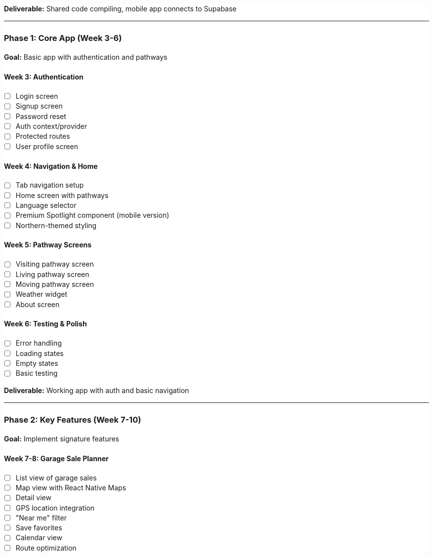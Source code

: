 **Deliverable:** Shared code compiling, mobile app connects to Supabase

---

### Phase 1: Core App (Week 3-6)

**Goal:** Basic app with authentication and pathways

#### Week 3: Authentication
- [ ] Login screen
- [ ] Signup screen
- [ ] Password reset
- [ ] Auth context/provider
- [ ] Protected routes
- [ ] User profile screen

#### Week 4: Navigation & Home
- [ ] Tab navigation setup
- [ ] Home screen with pathways
- [ ] Language selector
- [ ] Premium Spotlight component (mobile version)
- [ ] Northern-themed styling

#### Week 5: Pathway Screens
- [ ] Visiting pathway screen
- [ ] Living pathway screen
- [ ] Moving pathway screen
- [ ] Weather widget
- [ ] About screen

#### Week 6: Testing & Polish
- [ ] Error handling
- [ ] Loading states
- [ ] Empty states
- [ ] Basic testing

**Deliverable:** Working app with auth and basic navigation

---

### Phase 2: Key Features (Week 7-10)

**Goal:** Implement signature features

#### Week 7-8: Garage Sale Planner
- [ ] List view of garage sales
- [ ] Map view with React Native Maps
- [ ] Detail view
- [ ] GPS location integration
- [ ] "Near me" filter
- [ ] Save favorites
- [ ] Calendar view
- [ ] Route optimization
